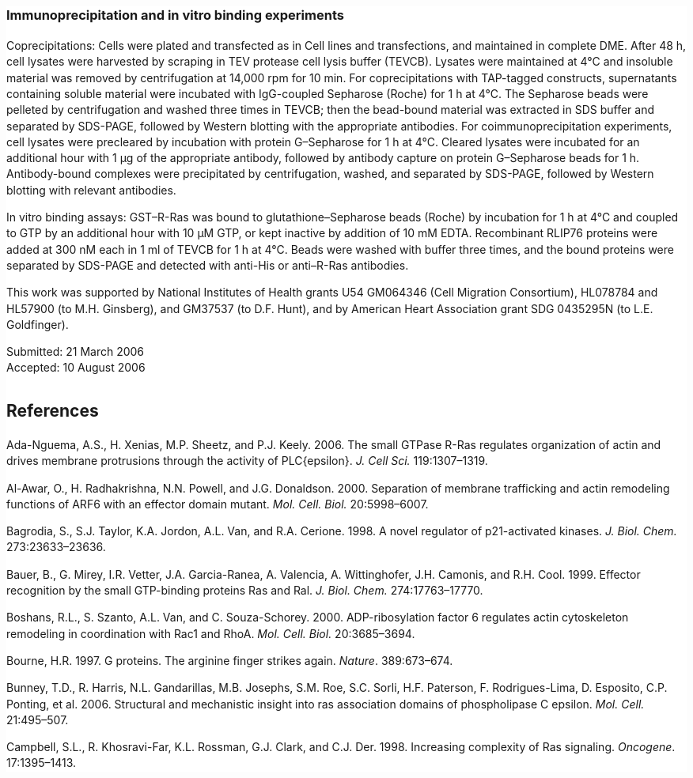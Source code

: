 ### Immunoprecipitation and in vitro binding experiments

Coprecipitations: Cells were plated and transfected as in Cell lines and transfections, and maintained in complete DME. After 48 h, cell lysates were harvested by scraping in TEV protease cell lysis buffer (TEVCB). Lysates were maintained at 4°C and insoluble material was removed by centrifugation at 14,000 rpm for 10 min. For coprecipitations with TAP-tagged constructs, supernatants containing soluble material were incubated with IgG-coupled Sepharose (Roche) for 1 h at 4°C. The Sepharose beads were pelleted by centrifugation and washed three times in TEVCB; then the bead-bound material was extracted in SDS buffer and separated by SDS-PAGE, followed by Western blotting with the appropriate antibodies. For coimmunoprecipitation experiments, cell lysates were precleared by incubation with protein G–Sepharose for 1 h at 4°C. Cleared lysates were incubated for an additional hour with 1 μg of the appropriate antibody, followed by antibody capture on protein G–Sepharose beads for 1 h. Antibody-bound complexes were precipitated by centrifugation, washed, and separated by SDS-PAGE, followed by Western blotting with relevant antibodies.

In vitro binding assays: GST–R-Ras was bound to glutathione–Sepharose beads (Roche) by incubation for 1 h at 4°C and coupled to GTP by an additional hour with 10 μM GTP, or kept inactive by addition of 10 mM EDTA. Recombinant RLIP76 proteins were added at 300 nM each in 1 ml of TEVCB for 1 h at 4°C. Beads were washed with buffer three times, and the bound proteins were separated by SDS-PAGE and detected with anti-His or anti–R-Ras antibodies.

This work was supported by National Institutes of Health grants U54 GM064346 (Cell Migration Consortium), HL078784 and HL57900 (to M.H. Ginsberg), and GM37537 (to D.F. Hunt), and by American Heart Association grant SDG 0435295N (to L.E. Goldfinger).

Submitted: 21 March 2006  
Accepted: 10 August 2006  

## References

Ada-Nguema, A.S., H. Xenias, M.P. Sheetz, and P.J. Keely. 2006. The small GTPase R-Ras regulates organization of actin and drives membrane protrusions through the activity of PLC{epsilon}. *J. Cell Sci.* 119:1307–1319.

Al-Awar, O., H. Radhakrishna, N.N. Powell, and J.G. Donaldson. 2000. Separation of membrane trafficking and actin remodeling functions of ARF6 with an effector domain mutant. *Mol. Cell. Biol.* 20:5998–6007.

Bagrodia, S., S.J. Taylor, K.A. Jordon, A.L. Van, and R.A. Cerione. 1998. A novel regulator of p21-activated kinases. *J. Biol. Chem.* 273:23633–23636.

Bauer, B., G. Mirey, I.R. Vetter, J.A. Garcia-Ranea, A. Valencia, A. Wittinghofer, J.H. Camonis, and R.H. Cool. 1999. Effector recognition by the small GTP-binding proteins Ras and Ral. *J. Biol. Chem.* 274:17763–17770.

Boshans, R.L., S. Szanto, A.L. Van, and C. Souza-Schorey. 2000. ADP-ribosylation factor 6 regulates actin cytoskeleton remodeling in coordination with Rac1 and RhoA. *Mol. Cell. Biol.* 20:3685–3694.

Bourne, H.R. 1997. G proteins. The arginine finger strikes again. *Nature*. 389:673–674.

Bunney, T.D., R. Harris, N.L. Gandarillas, M.B. Josephs, S.M. Roe, S.C. Sorli, H.F. Paterson, F. Rodrigues-Lima, D. Esposito, C.P. Ponting, et al. 2006. Structural and mechanistic insight into ras association domains of phospholipase C epsilon. *Mol. Cell.* 21:495–507.

Campbell, S.L., R. Khosravi-Far, K.L. Rossman, G.J. Clark, and C.J. Der. 1998. Increasing complexity of Ras signaling. *Oncogene*. 17:1395–1413.
